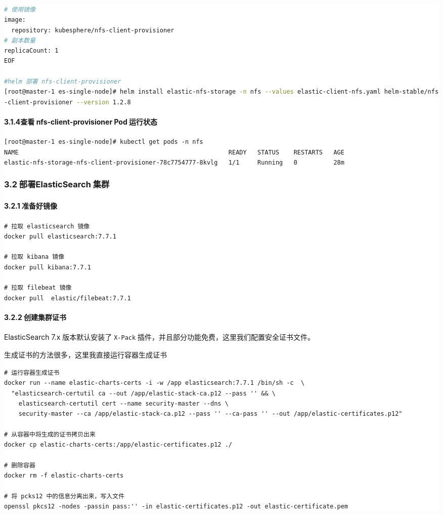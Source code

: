 ```bash
# 使用镜像
image:
  repository: kubesphere/nfs-client-provisioner
# 副本数量
replicaCount: 1
EOF

#helm 部署 nfs-client-provisioner
[root@master-1 es-single-node]# helm install elastic-nfs-storage -n nfs --values elastic-client-nfs.yaml helm-stable/nfs-client-provisioner --version 1.2.8
```

#### 3.1.4查看 nfs-client-provisioner Pod 运行状态

```
[root@master-1 es-single-node]# kubectl get pods -n nfs
NAME                                                          READY   STATUS    RESTARTS   AGE
elastic-nfs-storage-nfs-client-provisioner-78c7754777-8kvlg   1/1     Running   0          28m
```



### 3.2 部署ElasticSearch 集群

#### 3.2.1 准备好镜像

```
# 拉取 elasticsearch 镜像
docker pull elasticsearch:7.7.1

# 拉取 kibana 镜像
docker pull kibana:7.7.1

# 拉取 filebeat 镜像
docker pull  elastic/filebeat:7.7.1
```



#### 3.2.2 创建集群证书

ElasticSearch 7.x 版本默认安装了 `X-Pack` 插件，并且部分功能免费，这里我们配置安全证书文件。

生成证书的方法很多，这里我直接运行容器生成证书

```
# 运行容器生成证书
docker run --name elastic-charts-certs -i -w /app elasticsearch:7.7.1 /bin/sh -c  \
  "elasticsearch-certutil ca --out /app/elastic-stack-ca.p12 --pass '' && \
    elasticsearch-certutil cert --name security-master --dns \
    security-master --ca /app/elastic-stack-ca.p12 --pass '' --ca-pass '' --out /app/elastic-certificates.p12"
    
# 从容器中将生成的证书拷贝出来
docker cp elastic-charts-certs:/app/elastic-certificates.p12 ./ 

# 删除容器
docker rm -f elastic-charts-certs

# 将 pcks12 中的信息分离出来，写入文件
openssl pkcs12 -nodes -passin pass:'' -in elastic-certificates.p12 -out elastic-certificate.pem
```
